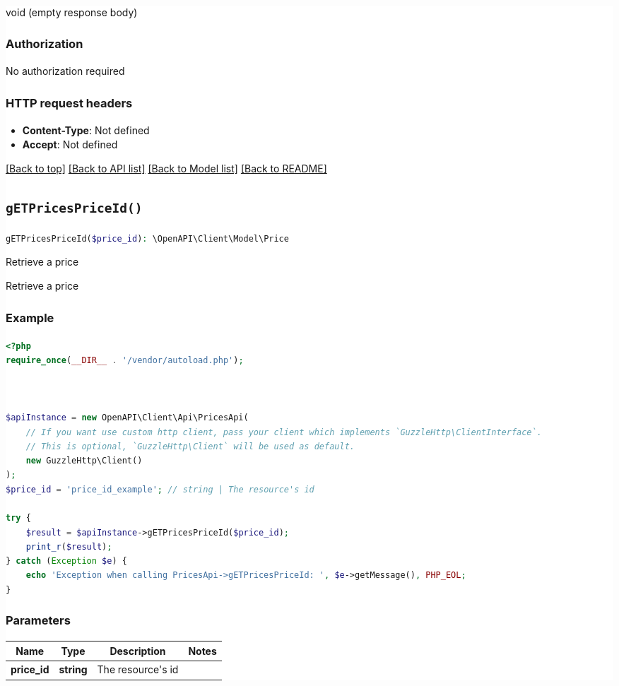 void (empty response body)

### Authorization

No authorization required

### HTTP request headers

- **Content-Type**: Not defined
- **Accept**: Not defined

[[Back to top]](#) [[Back to API list]](../../README.md#endpoints)
[[Back to Model list]](../../README.md#models)
[[Back to README]](../../README.md)

## `gETPricesPriceId()`

```php
gETPricesPriceId($price_id): \OpenAPI\Client\Model\Price
```

Retrieve a price

Retrieve a price

### Example

```php
<?php
require_once(__DIR__ . '/vendor/autoload.php');



$apiInstance = new OpenAPI\Client\Api\PricesApi(
    // If you want use custom http client, pass your client which implements `GuzzleHttp\ClientInterface`.
    // This is optional, `GuzzleHttp\Client` will be used as default.
    new GuzzleHttp\Client()
);
$price_id = 'price_id_example'; // string | The resource's id

try {
    $result = $apiInstance->gETPricesPriceId($price_id);
    print_r($result);
} catch (Exception $e) {
    echo 'Exception when calling PricesApi->gETPricesPriceId: ', $e->getMessage(), PHP_EOL;
}
```

### Parameters

Name | Type | Description  | Notes
------------- | ------------- | ------------- | -------------
 **price_id** | **string**| The resource&#39;s id |
